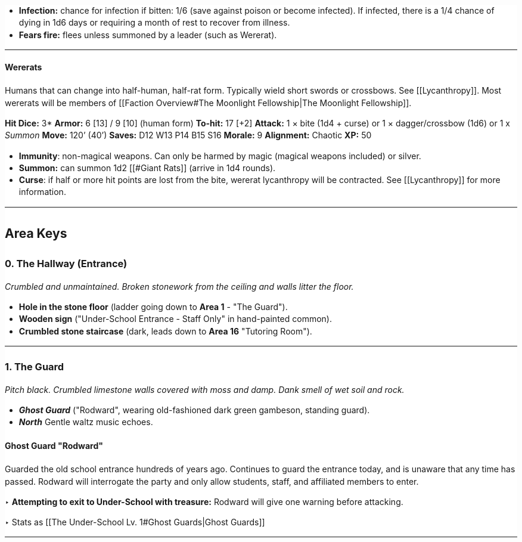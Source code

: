 - **Infection:** chance for infection if bitten: 1/6 (save against poison or become infected). If infected, there is a 1/4 chance of dying in 1d6 days or requiring a month of rest to recover from illness.
- **Fears fire:** flees unless summoned by a leader (such as Wererat).

---

#### Wererats
Humans that can change into half-human, half-rat form. Typically wield short swords or crossbows. See [[Lycanthropy]]. Most wererats will be members of [[Faction Overview#The Moonlight Fellowship|The Moonlight Fellowship]].

**Hit Dice:** 3* **Armor:** 6 [13] / 9 [10] (human form) **To-hit:** 17 [+2]
**Attack:** 1 × bite (1d4 + curse) or 1 × dagger/crossbow (1d6) or 1 x *Summon*
**Move:** 120’ (40’)
**Saves:** D12 W13 P14 B15 S16
**Morale:** 9 **Alignment:** Chaotic **XP:** 50

- **Immunity**: non-magical weapons. Can only be harmed by magic (magical weapons included) or silver.
- **Summon:** can summon 1d2 [[#Giant Rats]] (arrive in 1d4 rounds).
- **Curse**: if half or more hit points are lost from the bite, wererat lycanthropy will be contracted. See [[Lycanthropy]] for more information. 

---

## Area Keys

### 0. The Hallway (Entrance)
*Crumbled and unmaintained. Broken stonework from the ceiling and walls litter the floor.*
- **Hole in the stone floor** (ladder going down to **Area 1** - "The Guard"). 
- **Wooden sign** ("Under-School Entrance - Staff Only" in hand-painted common).
- **Crumbled stone staircase** (dark, leads down to **Area 16** "Tutoring Room").

---

### 1. The Guard
*Pitch black. Crumbled limestone walls covered with moss and damp. Dank smell of wet soil and rock.*
- ***Ghost Guard*** ("Rodward", wearing old-fashioned dark green gambeson, standing guard). 
- ***North*** Gentle waltz music echoes.

#### Ghost Guard "Rodward"
Guarded the old school entrance hundreds of years ago. Continues to guard the entrance today, and is unaware that any time has passed. Rodward will interrogate the party and only allow students, staff, and affiliated members to enter.

‣ **Attempting to exit to Under-School with treasure:** Rodward will give one warning before attacking.

‣ Stats as [[The Under-School Lv. 1#Ghost Guards|Ghost Guards]]

---

